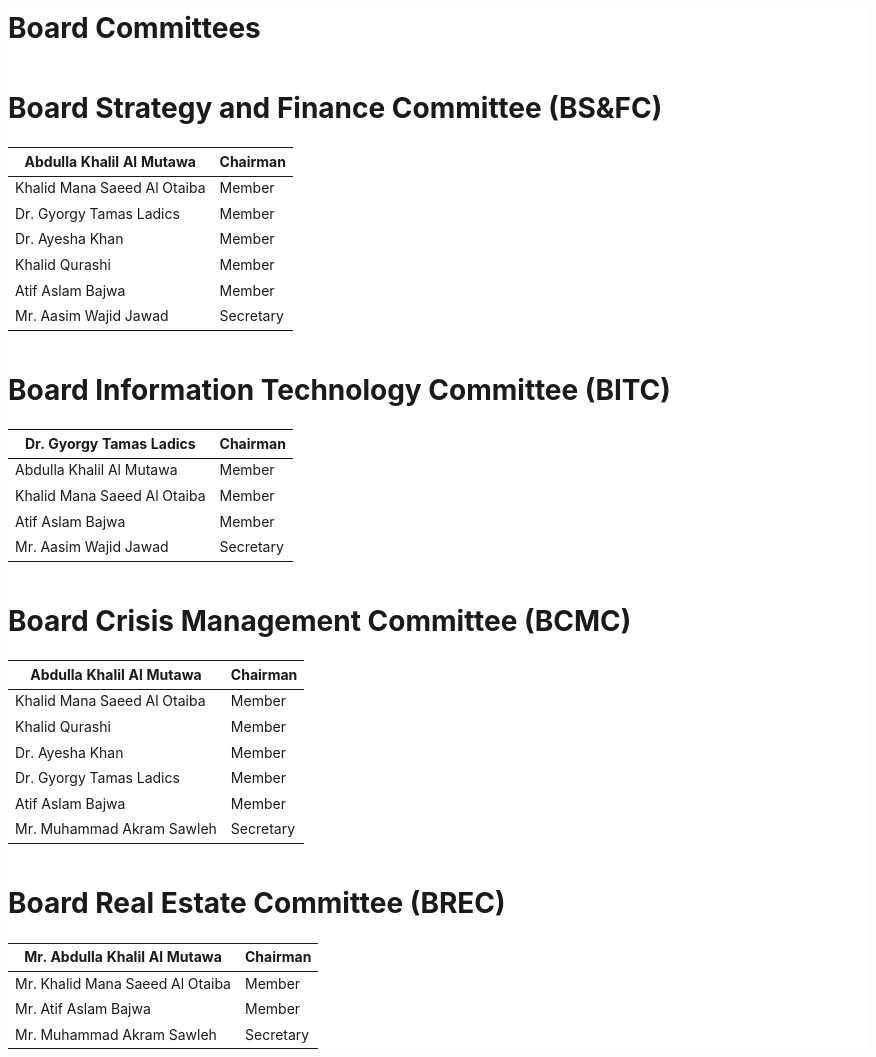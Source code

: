# Board Committees

# Board Strategy and Finance Committee (BS&FC)

|Abdulla Khalil Al Mutawa|Chairman|
|---|---|
|Khalid Mana Saeed Al Otaiba|Member|
|Dr. Gyorgy Tamas Ladics|Member|
|Dr. Ayesha Khan|Member|
|Khalid Qurashi|Member|
|Atif Aslam Bajwa|Member|
|Mr. Aasim Wajid Jawad|Secretary|

# Board Information Technology Committee (BITC)

|Dr. Gyorgy Tamas Ladics|Chairman|
|---|---|
|Abdulla Khalil Al Mutawa|Member|
|Khalid Mana Saeed Al Otaiba|Member|
|Atif Aslam Bajwa|Member|
|Mr. Aasim Wajid Jawad|Secretary|

# Board Crisis Management Committee (BCMC)

|Abdulla Khalil Al Mutawa|Chairman|
|---|---|
|Khalid Mana Saeed Al Otaiba|Member|
|Khalid Qurashi|Member|
|Dr. Ayesha Khan|Member|
|Dr. Gyorgy Tamas Ladics|Member|
|Atif Aslam Bajwa|Member|
|Mr. Muhammad Akram Sawleh|Secretary|

# Board Real Estate Committee (BREC)

|Mr. Abdulla Khalil Al Mutawa|Chairman|
|---|---|
|Mr. Khalid Mana Saeed Al Otaiba|Member|
|Mr. Atif Aslam Bajwa|Member|
|Mr. Muhammad Akram Sawleh|Secretary|
